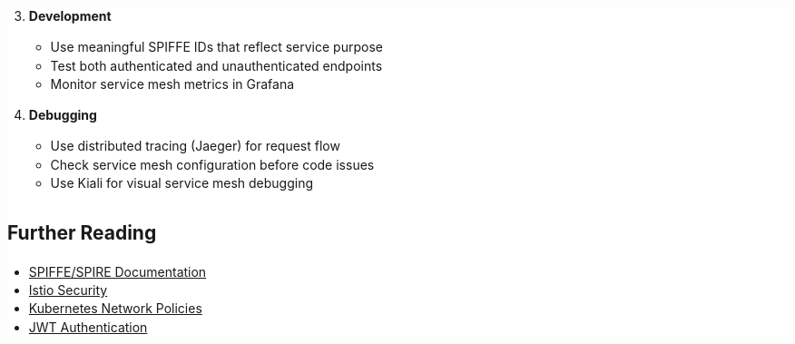 3. **Development**
   - Use meaningful SPIFFE IDs that reflect service purpose
   - Test both authenticated and unauthenticated endpoints
   - Monitor service mesh metrics in Grafana

4. **Debugging**
   - Use distributed tracing (Jaeger) for request flow
   - Check service mesh configuration before code issues
   - Use Kiali for visual service mesh debugging

## Further Reading

- [SPIFFE/SPIRE Documentation](https://spiffe.io/docs/)
- [Istio Security](https://istio.io/latest/docs/concepts/security/)
- [Kubernetes Network Policies](https://kubernetes.io/docs/concepts/services-networking/network-policies/)
- [JWT Authentication](https://jwt.io/introduction/)